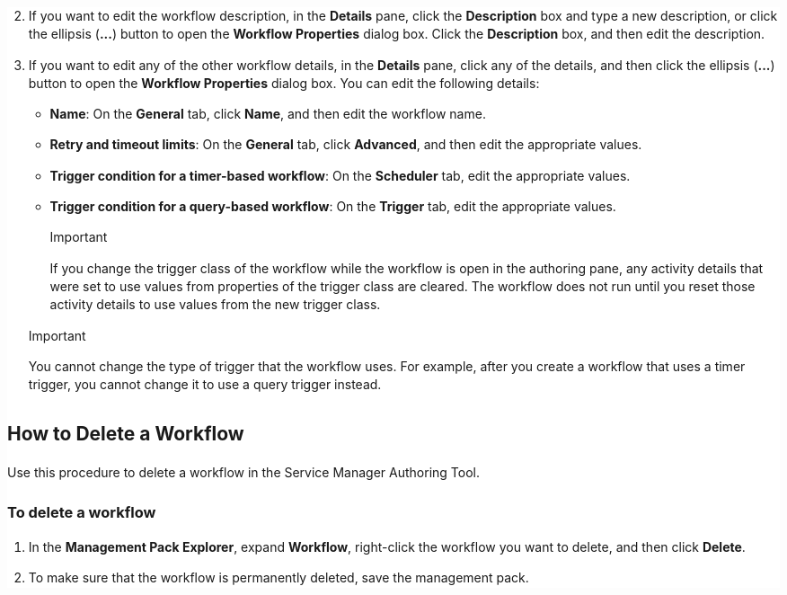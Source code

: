 2.  If you want to edit the workflow description, in the **Details** pane, click the **Description** box and type a new description, or click the ellipsis \(**...**\) button to open the **Workflow Properties** dialog box. Click the **Description** box, and then edit the description.  

3.  If you want to edit any of the other workflow details, in the **Details** pane, click any of the details, and then click the ellipsis \(**...**\) button to open the **Workflow Properties** dialog box. You can edit the following details:  

    -   **Name**: On the **General** tab, click **Name**, and then edit the workflow name.  

    -   **Retry and timeout limits**: On the **General** tab, click **Advanced**, and then edit the appropriate values.  

    -   **Trigger condition for a timer\-based workflow**: On the **Scheduler** tab, edit the appropriate values.  

    -   **Trigger condition for a query\-based workflow**: On the **Trigger** tab, edit the appropriate values.  

        > [!IMPORTANT]  
        >  If you change the trigger class of the workflow while the workflow is open in the authoring pane, any activity details that were set to use values from properties of the trigger class are cleared. The workflow does not run until you reset those activity details to use values from the new trigger class.  

    > [!IMPORTANT]  
    >  You cannot change the type of trigger that the workflow uses. For example, after you create a workflow that uses a timer trigger, you cannot change it to use a query trigger instead.  

## How to Delete a Workflow

Use this procedure to delete a workflow in the Service Manager Authoring Tool.  

### To delete a workflow  

1.  In the **Management Pack Explorer**, expand **Workflow**, right\-click the workflow you want to delete, and then click **Delete**.  

2.  To make sure that the workflow is permanently deleted, save the management pack.  
